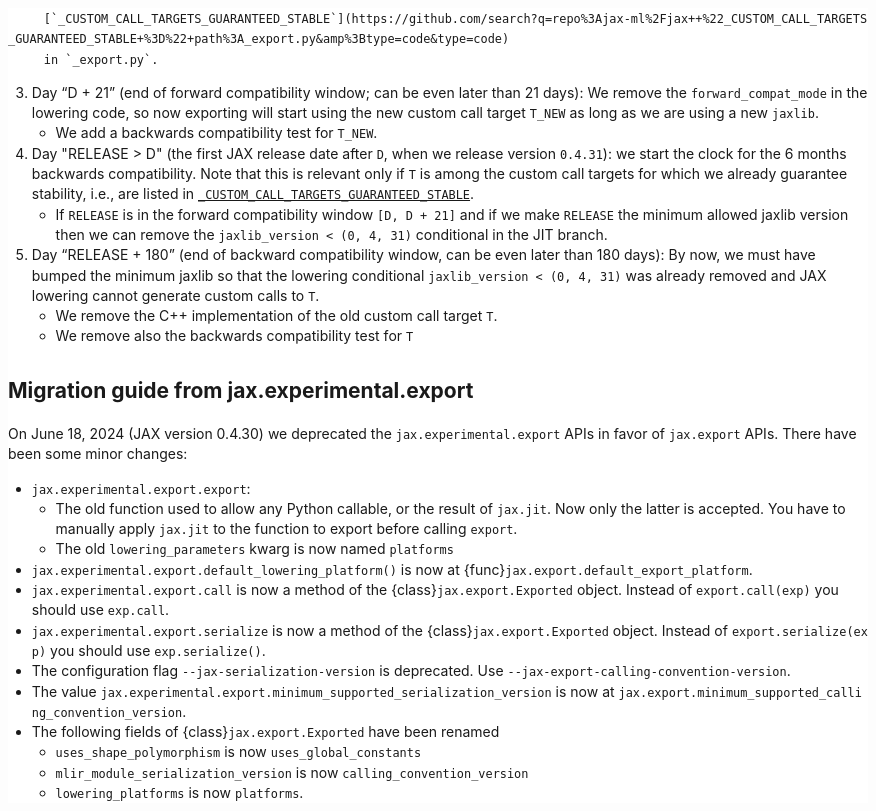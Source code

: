          [`_CUSTOM_CALL_TARGETS_GUARANTEED_STABLE`](https://github.com/search?q=repo%3Ajax-ml%2Fjax++%22_CUSTOM_CALL_TARGETS_GUARANTEED_STABLE+%3D%22+path%3A_export.py&amp%3Btype=code&type=code)
         in `_export.py`.
  3. Day “D + 21” (end of forward compatibility window; can be even later than 21 days):
    We remove the `forward_compat_mode` in the lowering code, so now exporting
    will start using the new custom call target `T_NEW` as long as we are using a new `jaxlib`.
       * We add a backwards compatibility test for `T_NEW`.
  4. Day "RELEASE > D" (the first JAX release date after `D`, when we release version `0.4.31`):
    we start the clock for the 6 months backwards compatibility.
    Note that this is relevant only if `T` is among the custom call targets for which
    we already guarantee stability, i.e., are listed in
    [`_CUSTOM_CALL_TARGETS_GUARANTEED_STABLE`](https://github.com/search?q=repo%3Ajax-ml%2Fjax++%22_CUSTOM_CALL_TARGETS_GUARANTEED_STABLE+%3D%22+path%3A_export.py&amp%3Btype=code&type=code).
      * If `RELEASE` is in the forward compatibility window `[D, D + 21]` and if
        we make `RELEASE` the minimum allowed jaxlib version then we can
        remove the `jaxlib_version < (0, 4, 31)` conditional in the
        JIT branch.
  5. Day “RELEASE + 180” (end of backward compatibility window,
    can be even later than 180 days): By now, we must have bumped
    the minimum jaxlib so that the lowering conditional `jaxlib_version < (0, 4, 31)`
    was already removed and JAX lowering cannot generate custom calls to `T`.
      * We remove the C++ implementation of the old custom call target `T`.
      * We remove also the backwards compatibility test for `T`

## Migration guide from jax.experimental.export

On June 18, 2024 (JAX version 0.4.30)
we deprecated the `jax.experimental.export` APIs
in favor of `jax.export` APIs. There have been some minor changes:

  * `jax.experimental.export.export`:
    * The old function used to allow any Python callable, or the result of
      `jax.jit`. Now only the latter is accepted. You have to manually apply
      `jax.jit` to the function to export before calling `export`.
    * The old `lowering_parameters` kwarg is now named `platforms`
  * `jax.experimental.export.default_lowering_platform()` is now
    at {func}`jax.export.default_export_platform`.
  * `jax.experimental.export.call` is now a method of the {class}`jax.export.Exported` object.
    Instead of `export.call(exp)` you should use `exp.call`.
  * `jax.experimental.export.serialize` is now a method of the {class}`jax.export.Exported`
    object. Instead of `export.serialize(exp)` you should use `exp.serialize()`.
  * The configuration flag `--jax-serialization-version` is deprecated.
    Use `--jax-export-calling-convention-version`.
  * The value `jax.experimental.export.minimum_supported_serialization_version`
    is now at `jax.export.minimum_supported_calling_convention_version`.
  * The following fields of {class}`jax.export.Exported` have been renamed
     * `uses_shape_polymorphism` is now `uses_global_constants`
     * `mlir_module_serialization_version` is now `calling_convention_version`
     * `lowering_platforms` is now `platforms`.
